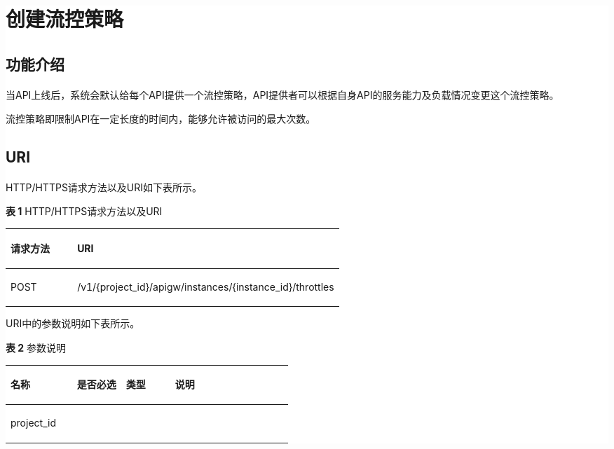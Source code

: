 # 创建流控策略<a name="ZH-CN_TOPIC_0000001081837355"></a>

## 功能介绍<a name="zh-cn_topic_0225568861_section20764951"></a>

当API上线后，系统会默认给每个API提供一个流控策略，API提供者可以根据自身API的服务能力及负载情况变更这个流控策略。

流控策略即限制API在一定长度的时间内，能够允许被访问的最大次数。

## URI<a name="zh-cn_topic_0225568861_section52666834"></a>

HTTP/HTTPS请求方法以及URI如下表所示。

**表 1**  HTTP/HTTPS请求方法以及URI

<a name="zh-cn_topic_0225568861_table44188448"></a>
<table><thead align="left"><tr id="zh-cn_topic_0225568861_row14412546"><th class="cellrowborder" valign="top" width="20%" id="mcps1.2.3.1.1"><p id="zh-cn_topic_0225568861_p26565558"><a name="zh-cn_topic_0225568861_p26565558"></a><a name="zh-cn_topic_0225568861_p26565558"></a>请求方法</p>
</th>
<th class="cellrowborder" valign="top" width="80%" id="mcps1.2.3.1.2"><p id="zh-cn_topic_0225568861_p4326583"><a name="zh-cn_topic_0225568861_p4326583"></a><a name="zh-cn_topic_0225568861_p4326583"></a>URI</p>
</th>
</tr>
</thead>
<tbody><tr id="zh-cn_topic_0225568861_row14908908"><td class="cellrowborder" valign="top" width="20%" headers="mcps1.2.3.1.1 "><p id="zh-cn_topic_0225568861_p66770877"><a name="zh-cn_topic_0225568861_p66770877"></a><a name="zh-cn_topic_0225568861_p66770877"></a>POST</p>
</td>
<td class="cellrowborder" valign="top" width="80%" headers="mcps1.2.3.1.2 "><p id="zh-cn_topic_0225568861_p39731988"><a name="zh-cn_topic_0225568861_p39731988"></a><a name="zh-cn_topic_0225568861_p39731988"></a>/v1/{project_id}/apigw/instances/{instance_id}/throttles</p>
</td>
</tr>
</tbody>
</table>

URI中的参数说明如下表所示。

**表 2**  参数说明

<a name="zh-cn_topic_0225568861_table38510415"></a>
<table><thead align="left"><tr id="zh-cn_topic_0225568861_row62423067"><th class="cellrowborder" valign="top" width="23.46765323467653%" id="mcps1.2.5.1.1"><p id="zh-cn_topic_0225568861_p23103637"><a name="zh-cn_topic_0225568861_p23103637"></a><a name="zh-cn_topic_0225568861_p23103637"></a>名称</p>
</th>
<th class="cellrowborder" valign="top" width="17.348265173482652%" id="mcps1.2.5.1.2"><p id="zh-cn_topic_0225568861_p59455291"><a name="zh-cn_topic_0225568861_p59455291"></a><a name="zh-cn_topic_0225568861_p59455291"></a>是否必选</p>
</th>
<th class="cellrowborder" valign="top" width="17.348265173482652%" id="mcps1.2.5.1.3"><p id="zh-cn_topic_0225568861_p51149303"><a name="zh-cn_topic_0225568861_p51149303"></a><a name="zh-cn_topic_0225568861_p51149303"></a>类型</p>
</th>
<th class="cellrowborder" valign="top" width="41.835816418358164%" id="mcps1.2.5.1.4"><p id="zh-cn_topic_0225568861_p49452846"><a name="zh-cn_topic_0225568861_p49452846"></a><a name="zh-cn_topic_0225568861_p49452846"></a>说明</p>
</th>
</tr>
</thead>
<tbody><tr id="zh-cn_topic_0225568861_row46257610"><td class="cellrowborder" valign="top" width="23.46765323467653%" headers="mcps1.2.5.1.1 "><p id="zh-cn_topic_0225568861_p55878963"><a name="zh-cn_topic_0225568861_p55878963"></a><a name="zh-cn_topic_0225568861_p55878963"></a>project_id</p>